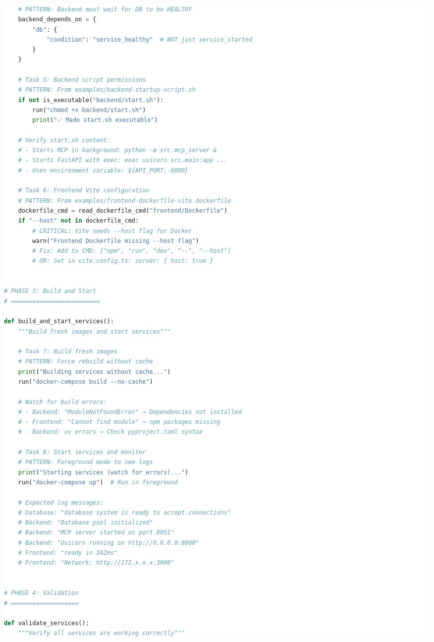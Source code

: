 ```python
    # PATTERN: Backend must wait for DB to be HEALTHY
    backend_depends_on = {
        "db": {
            "condition": "service_healthy"  # NOT just service_started
        }
    }

    # Task 5: Backend script permissions
    # PATTERN: From examples/backend-startup-script.sh
    if not is_executable("backend/start.sh"):
        run("chmod +x backend/start.sh")
        print("✅ Made start.sh executable")

    # Verify start.sh content:
    # - Starts MCP in background: python -m src.mcp_server &
    # - Starts FastAPI with exec: exec uvicorn src.main:app ...
    # - Uses environment variable: ${API_PORT:-8000}

    # Task 6: Frontend Vite configuration
    # PATTERN: From examples/frontend-dockerfile-vite.dockerfile
    dockerfile_cmd = read_dockerfile_cmd("frontend/Dockerfile")
    if "--host" not in dockerfile_cmd:
        # CRITICAL: Vite needs --host flag for Docker
        warn("Frontend Dockerfile missing --host flag")
        # Fix: Add to CMD: ["npm", "run", "dev", "--", "--host"]
        # OR: Set in vite.config.ts: server: { host: true }


# PHASE 3: Build and Start
# =========================

def build_and_start_services():
    """Build fresh images and start services"""

    # Task 7: Build fresh images
    # PATTERN: Force rebuild without cache
    print("Building services without cache...")
    run("docker-compose build --no-cache")

    # Watch for build errors:
    # - Backend: "ModuleNotFoundError" → Dependencies not installed
    # - Frontend: "Cannot find module" → npm packages missing
    # - Backend: uv errors → Check pyproject.toml syntax

    # Task 8: Start services and monitor
    # PATTERN: Foreground mode to see logs
    print("Starting services (watch for errors)...")
    run("docker-compose up")  # Run in foreground

    # Expected log messages:
    # Database: "database system is ready to accept connections"
    # Backend: "Database pool initialized"
    # Backend: "MCP server started on port 8051"
    # Backend: "Uvicorn running on http://0.0.0.0:8000"
    # Frontend: "ready in 342ms"
    # Frontend: "Network: http://172.x.x.x:3000"


# PHASE 4: Validation
# ===================

def validate_services():
    """Verify all services are working correctly"""
```